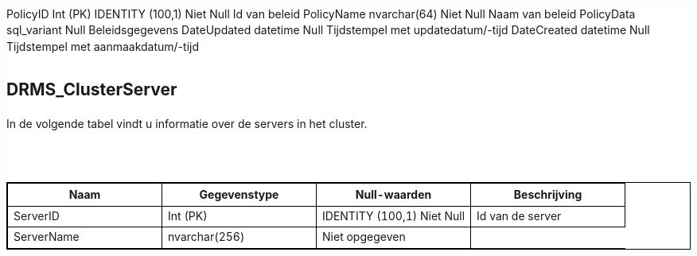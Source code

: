 <td style="border:1px solid black;">PolicyID</td>
<td style="border:1px solid black;">Int (PK)</td>
<td style="border:1px solid black;">IDENTITY (100,1) Niet Null</td>
<td style="border:1px solid black;">Id van beleid</td>
</tr>
<tr class="even">
<td style="border:1px solid black;">PolicyName</td>
<td style="border:1px solid black;">nvarchar(64)</td>
<td style="border:1px solid black;">Niet Null</td>
<td style="border:1px solid black;">Naam van beleid</td>
</tr>
<tr class="odd">
<td style="border:1px solid black;">PolicyData</td>
<td style="border:1px solid black;">sql_variant</td>
<td style="border:1px solid black;">Null</td>
<td style="border:1px solid black;">Beleidsgegevens</td>
</tr>
<tr class="even">
<td style="border:1px solid black;">DateUpdated</td>
<td style="border:1px solid black;">datetime</td>
<td style="border:1px solid black;">Null</td>
<td style="border:1px solid black;">Tijdstempel met updatedatum/-tijd</td>
</tr>
<tr class="odd">
<td style="border:1px solid black;">DateCreated</td>
<td style="border:1px solid black;">datetime</td>
<td style="border:1px solid black;">Null</td>
<td style="border:1px solid black;">Tijdstempel met aanmaakdatum/-tijd</td>
</tr>
</tbody>
</table>
  
DRMS\_ClusterServer  
-------------------
  
In de volgende tabel vindt u informatie over de servers in het cluster.
  
###  

 
<table style="border:1px solid black;">
<colgroup>
<col width="25%" />
<col width="25%" />
<col width="25%" />
<col width="25%" />
</colgroup>
<thead>
<tr class="header">
<th style="border:1px solid black;" >Naam</th>
<th style="border:1px solid black;" >Gegevenstype</th>
<th style="border:1px solid black;" >Null-waarden</th>
<th style="border:1px solid black;" >Beschrijving</th>
</tr>
</thead>
<tbody>
<tr class="odd">
<td style="border:1px solid black;">ServerID</td>
<td style="border:1px solid black;">Int (PK)</td>
<td style="border:1px solid black;">IDENTITY (100,1) Niet Null</td>
<td style="border:1px solid black;">Id van de server</td>
</tr>
<tr class="even">
<td style="border:1px solid black;">ServerName</td>
<td style="border:1px solid black;">nvarchar(256)</td>
<td style="border:1px solid black;">Niet opgegeven</td>